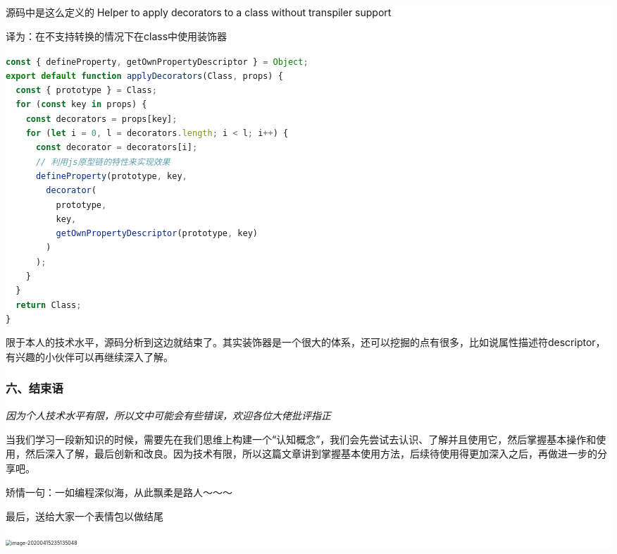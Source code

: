 源码中是这么定义的 Helper to apply decorators to a class without transpiler support

译为：在不支持转换的情况下在class中使用装饰器

```js
const { defineProperty, getOwnPropertyDescriptor } = Object;
export default function applyDecorators(Class, props) {
  const { prototype } = Class;
  for (const key in props) {
    const decorators = props[key];
    for (let i = 0, l = decorators.length; i < l; i++) {
      const decorator = decorators[i];
      // 利用js原型链的特性来实现效果
      defineProperty(prototype, key,
        decorator(
          prototype,
          key, 
          getOwnPropertyDescriptor(prototype, key)
        )
      ); 
    }
  }
  return Class;
}
```

限于本人的技术水平，源码分析到这边就结束了。其实装饰器是一个很大的体系，还可以挖掘的点有很多，比如说属性描述符descriptor，有兴趣的小伙伴可以再继续深入了解。

### 六、结束语

*因为个人技术水平有限，所以文中可能会有些错误，欢迎各位大佬批评指正*

当我们学习一段新知识的时候，需要先在我们思维上构建一个“认知概念”，我们会先尝试去认识、了解并且使用它，然后掌握基本操作和使用，然后深入了解，最后创新和改良。因为技术有限，所以这篇文章讲到掌握基本使用方法，后续待使用得更加深入之后，再做进一步的分享吧。

矫情一句：一如编程深似海，从此飘柔是路人～～～

最后，送给大家一个表情包以做结尾

<img src="/Users/wuqingfu/Library/Application Support/typora-user-images/image-20200415235135048.png" alt="image-20200415235135048" style="zoom:50%;" />